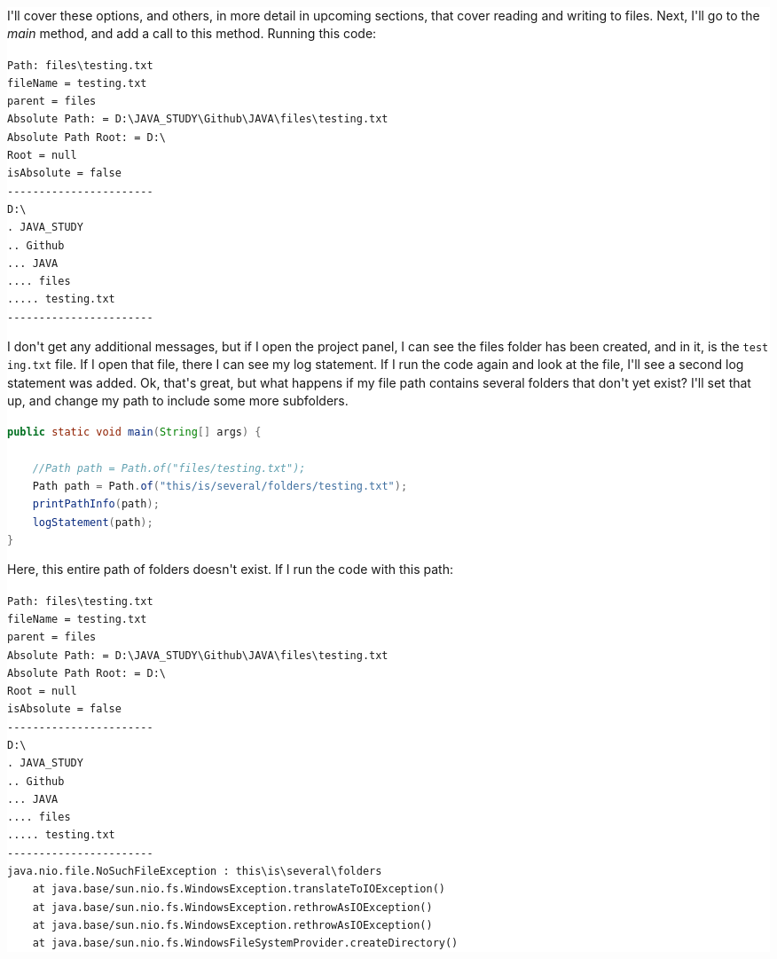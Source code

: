 I'll cover these options, and others, in more detail in upcoming sections, 
that cover reading and writing to files.
Next, I'll go to the _main_ method, and add a call to this method.
Running this code:

```html  
Path: files\testing.txt
fileName = testing.txt
parent = files
Absolute Path: = D:\JAVA_STUDY\Github\JAVA\files\testing.txt
Absolute Path Root: = D:\
Root = null
isAbsolute = false
-----------------------
D:\
. JAVA_STUDY
.. Github
... JAVA
.... files
..... testing.txt
-----------------------
```

I don't get any additional messages, but if I open the project panel, 
I can see the files folder has been created, 
and in it, is the `testing.txt` file.
If I open that file, there I can see my log statement.
If I run the code again and look at the file, 
I'll see a second log statement was added.
Ok, that's great, but what happens 
if my file path contains several folders that don't yet exist?
I'll set that up, and change my path to include some more subfolders.

```java  
public static void main(String[] args) {

    //Path path = Path.of("files/testing.txt");
    Path path = Path.of("this/is/several/folders/testing.txt");
    printPathInfo(path);
    logStatement(path);
}
```

Here, this entire path of folders doesn't exist.
If I run the code with this path:

```html  
Path: files\testing.txt
fileName = testing.txt
parent = files
Absolute Path: = D:\JAVA_STUDY\Github\JAVA\files\testing.txt
Absolute Path Root: = D:\
Root = null
isAbsolute = false
-----------------------
D:\
. JAVA_STUDY
.. Github
... JAVA
.... files
..... testing.txt
-----------------------
java.nio.file.NoSuchFileException : this\is\several\folders
    at java.base/sun.nio.fs.WindowsException.translateToIOException()
    at java.base/sun.nio.fs.WindowsException.rethrowAsIOException()
    at java.base/sun.nio.fs.WindowsException.rethrowAsIOException()
    at java.base/sun.nio.fs.WindowsFileSystemProvider.createDirectory()
```